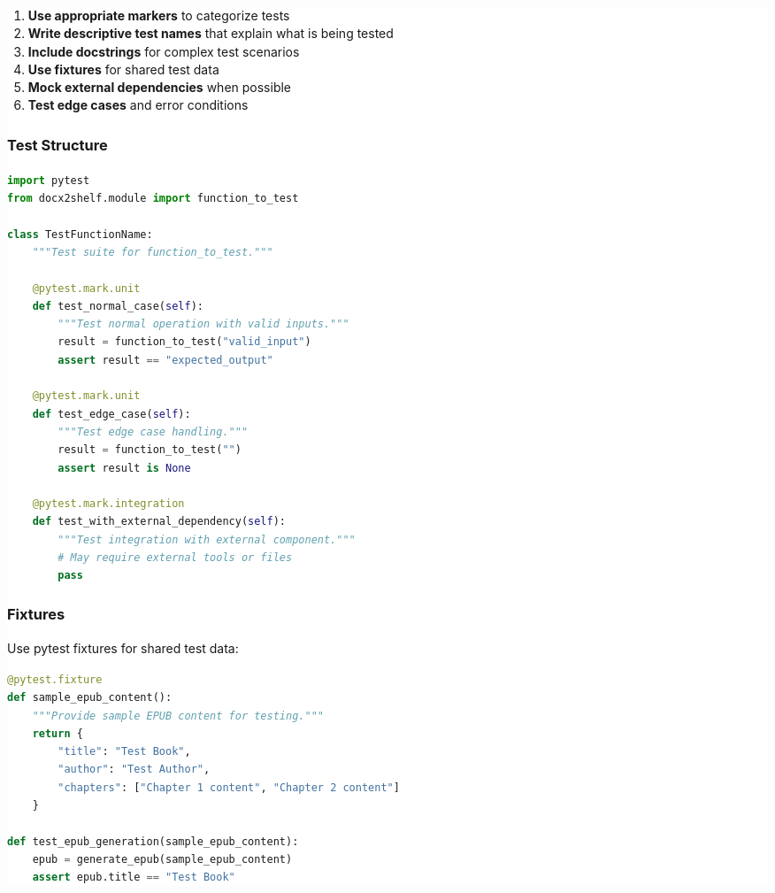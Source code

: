1. **Use appropriate markers** to categorize tests
2. **Write descriptive test names** that explain what is being tested
3. **Include docstrings** for complex test scenarios
4. **Use fixtures** for shared test data
5. **Mock external dependencies** when possible
6. **Test edge cases** and error conditions

### Test Structure

```python
import pytest
from docx2shelf.module import function_to_test

class TestFunctionName:
    """Test suite for function_to_test."""

    @pytest.mark.unit
    def test_normal_case(self):
        """Test normal operation with valid inputs."""
        result = function_to_test("valid_input")
        assert result == "expected_output"

    @pytest.mark.unit
    def test_edge_case(self):
        """Test edge case handling."""
        result = function_to_test("")
        assert result is None

    @pytest.mark.integration
    def test_with_external_dependency(self):
        """Test integration with external component."""
        # May require external tools or files
        pass
```

### Fixtures

Use pytest fixtures for shared test data:

```python
@pytest.fixture
def sample_epub_content():
    """Provide sample EPUB content for testing."""
    return {
        "title": "Test Book",
        "author": "Test Author",
        "chapters": ["Chapter 1 content", "Chapter 2 content"]
    }

def test_epub_generation(sample_epub_content):
    epub = generate_epub(sample_epub_content)
    assert epub.title == "Test Book"
```
